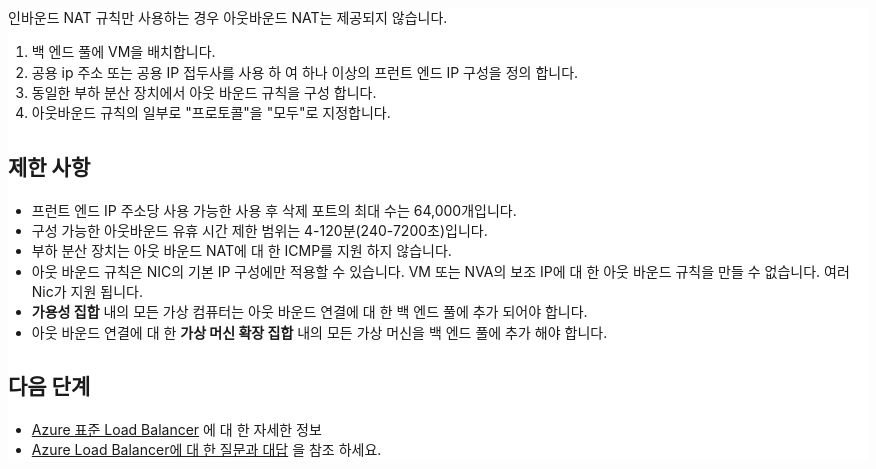 
인바운드 NAT 규칙만 사용하는 경우 아웃바운드 NAT는 제공되지 않습니다. 


1. 백 엔드 풀에 VM을 배치합니다.
2. 공용 ip 주소 또는 공용 IP 접두사를 사용 하 여 하나 이상의 프런트 엔드 IP 구성을 정의 합니다. 
3. 동일한 부하 분산 장치에서 아웃 바운드 규칙을 구성 합니다. 
4. 아웃바운드 규칙의 일부로 "프로토콜"을 "모두"로 지정합니다.


## <a name="limitations"></a>제한 사항

- 프런트 엔드 IP 주소당 사용 가능한 사용 후 삭제 포트의 최대 수는 64,000개입니다.
- 구성 가능한 아웃바운드 유휴 시간 제한 범위는 4-120분(240-7200초)입니다.
- 부하 분산 장치는 아웃 바운드 NAT에 대 한 ICMP를 지원 하지 않습니다.
- 아웃 바운드 규칙은 NIC의 기본 IP 구성에만 적용할 수 있습니다.  VM 또는 NVA의 보조 IP에 대 한 아웃 바운드 규칙을 만들 수 없습니다. 여러 Nic가 지원 됩니다.
- **가용성 집합** 내의 모든 가상 컴퓨터는 아웃 바운드 연결에 대 한 백 엔드 풀에 추가 되어야 합니다. 
- 아웃 바운드 연결에 대 한 **가상 머신 확장 집합** 내의 모든 가상 머신을 백 엔드 풀에 추가 해야 합니다.

## <a name="next-steps"></a>다음 단계

- [Azure 표준 Load Balancer](load-balancer-overview.md) 에 대 한 자세한 정보
- [Azure Load Balancer에 대 한 질문과 대답](load-balancer-faqs.md) 을 참조 하세요.

